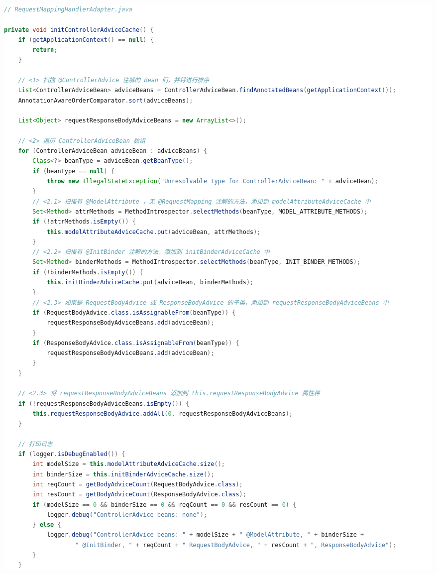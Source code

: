 ```java
// RequestMappingHandlerAdapter.java

private void initControllerAdviceCache() {
	if (getApplicationContext() == null) {
		return;
	}

	// <1> 扫描 @ControllerAdvice 注解的 Bean 们，并将进行排序
	List<ControllerAdviceBean> adviceBeans = ControllerAdviceBean.findAnnotatedBeans(getApplicationContext());
	AnnotationAwareOrderComparator.sort(adviceBeans);

	List<Object> requestResponseBodyAdviceBeans = new ArrayList<>();

	// <2> 遍历 ControllerAdviceBean 数组
	for (ControllerAdviceBean adviceBean : adviceBeans) {
		Class<?> beanType = adviceBean.getBeanType();
		if (beanType == null) {
			throw new IllegalStateException("Unresolvable type for ControllerAdviceBean: " + adviceBean);
		}
		// <2.1> 扫描有 @ModelAttribute ，无 @RequestMapping 注解的方法，添加到 modelAttributeAdviceCache 中
		Set<Method> attrMethods = MethodIntrospector.selectMethods(beanType, MODEL_ATTRIBUTE_METHODS);
		if (!attrMethods.isEmpty()) {
			this.modelAttributeAdviceCache.put(adviceBean, attrMethods);
		}
		// <2.2> 扫描有 @InitBinder 注解的方法，添加到 initBinderAdviceCache 中
		Set<Method> binderMethods = MethodIntrospector.selectMethods(beanType, INIT_BINDER_METHODS);
		if (!binderMethods.isEmpty()) {
			this.initBinderAdviceCache.put(adviceBean, binderMethods);
		}
		// <2.3> 如果是 RequestBodyAdvice 或 ResponseBodyAdvice 的子类，添加到 requestResponseBodyAdviceBeans 中
		if (RequestBodyAdvice.class.isAssignableFrom(beanType)) {
			requestResponseBodyAdviceBeans.add(adviceBean);
		}
		if (ResponseBodyAdvice.class.isAssignableFrom(beanType)) {
			requestResponseBodyAdviceBeans.add(adviceBean);
		}
	}

	// <2.3> 将 requestResponseBodyAdviceBeans 添加到 this.requestResponseBodyAdvice 属性种
	if (!requestResponseBodyAdviceBeans.isEmpty()) {
		this.requestResponseBodyAdvice.addAll(0, requestResponseBodyAdviceBeans);
	}

	// 打印日志
	if (logger.isDebugEnabled()) {
		int modelSize = this.modelAttributeAdviceCache.size();
		int binderSize = this.initBinderAdviceCache.size();
		int reqCount = getBodyAdviceCount(RequestBodyAdvice.class);
		int resCount = getBodyAdviceCount(ResponseBodyAdvice.class);
		if (modelSize == 0 && binderSize == 0 && reqCount == 0 && resCount == 0) {
			logger.debug("ControllerAdvice beans: none");
		} else {
			logger.debug("ControllerAdvice beans: " + modelSize + " @ModelAttribute, " + binderSize +
					" @InitBinder, " + reqCount + " RequestBodyAdvice, " + resCount + ", ResponseBodyAdvice");
		}
	}
```